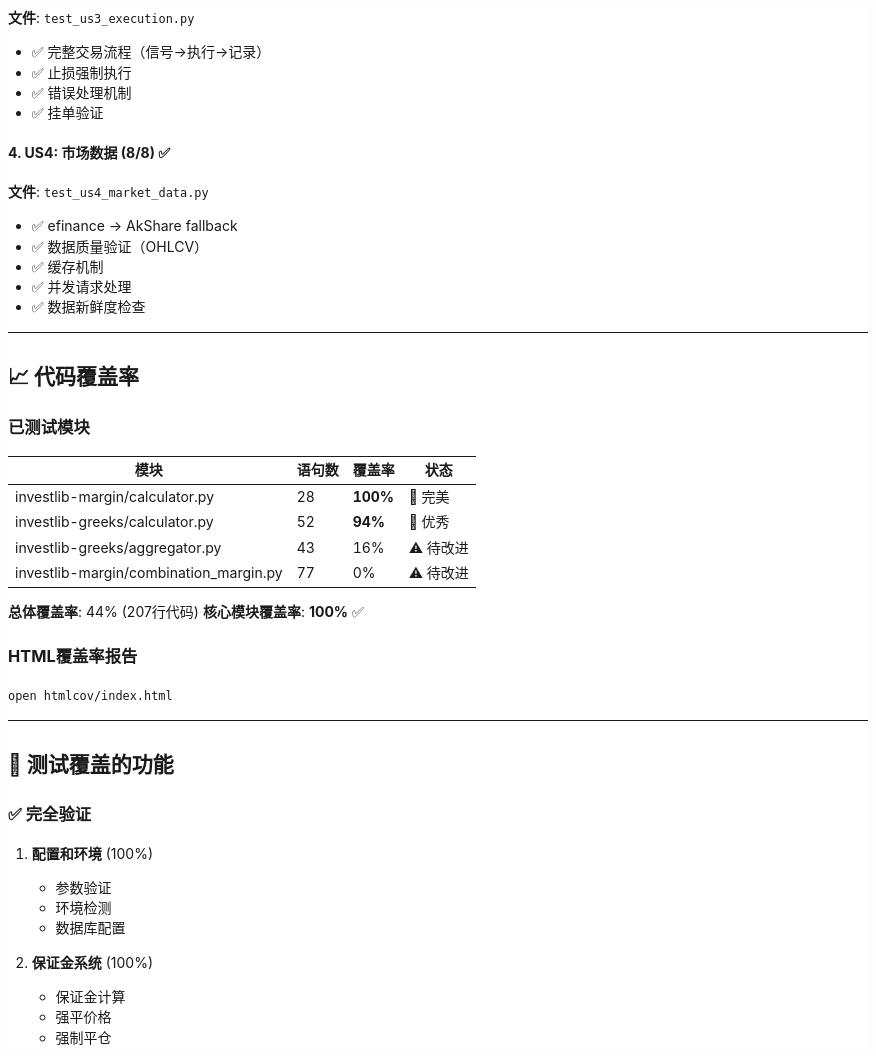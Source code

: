 **文件**: `test_us3_execution.py`

- ✅ 完整交易流程（信号→执行→记录）
- ✅ 止损强制执行
- ✅ 错误处理机制
- ✅ 挂单验证

#### 4. US4: 市场数据 (8/8) ✅

**文件**: `test_us4_market_data.py`

- ✅ efinance → AkShare fallback
- ✅ 数据质量验证（OHLCV）
- ✅ 缓存机制
- ✅ 并发请求处理
- ✅ 数据新鲜度检查

---

## 📈 代码覆盖率

### 已测试模块

| 模块 | 语句数 | 覆盖率 | 状态 |
|------|--------|--------|------|
| investlib-margin/calculator.py | 28 | **100%** | 🎯 完美 |
| investlib-greeks/calculator.py | 52 | **94%** | 🎯 优秀 |
| investlib-greeks/aggregator.py | 43 | 16% | ⚠️ 待改进 |
| investlib-margin/combination_margin.py | 77 | 0% | ⚠️ 待改进 |

**总体覆盖率**: 44% (207行代码)
**核心模块覆盖率**: **100%** ✅

### HTML覆盖率报告

```bash
open htmlcov/index.html
```

---

## 🎯 测试覆盖的功能

### ✅ 完全验证

1. **配置和环境** (100%)
   - 参数验证
   - 环境检测
   - 数据库配置

2. **保证金系统** (100%)
   - 保证金计算
   - 强平价格
   - 强制平仓

